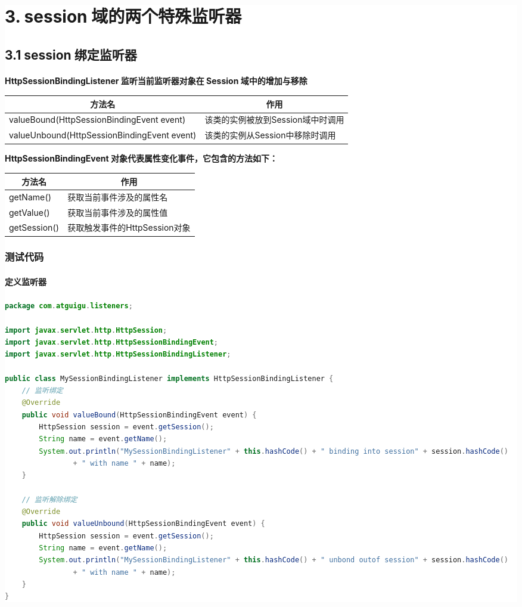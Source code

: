 # 3. session 域的两个特殊监听器

## 3.1 session 绑定监听器

**HttpSessionBindingListener 监听当前监听器对象在 Session 域中的增加与移除**

| 方法名                                      | 作用                              |
| ------------------------------------------- | --------------------------------- |
| valueBound(HttpSessionBindingEvent event)   | 该类的实例被放到Session域中时调用 |
| valueUnbound(HttpSessionBindingEvent event) | 该类的实例从Session中移除时调用   |

**HttpSessionBindingEvent 对象代表属性变化事件，它包含的方法如下：**

| 方法名       | 作用                          |
| ------------ | ----------------------------- |
| getName()    | 获取当前事件涉及的属性名      |
| getValue()   | 获取当前事件涉及的属性值      |
| getSession() | 获取触发事件的HttpSession对象 |

### 测试代码

#### 定义监听器

``` java
package com.atguigu.listeners;

import javax.servlet.http.HttpSession;
import javax.servlet.http.HttpSessionBindingEvent;
import javax.servlet.http.HttpSessionBindingListener;

public class MySessionBindingListener implements HttpSessionBindingListener {
	// 监听绑定
	@Override
	public void valueBound(HttpSessionBindingEvent event) {
		HttpSession session = event.getSession();
		String name = event.getName();
		System.out.println("MySessionBindingListener" + this.hashCode() + " binding into session" + session.hashCode()
				+ " with name " + name);
	}

	// 监听解除绑定
	@Override
	public void valueUnbound(HttpSessionBindingEvent event) {
		HttpSession session = event.getSession();
		String name = event.getName();
		System.out.println("MySessionBindingListener" + this.hashCode() + " unbond outof session" + session.hashCode()
				+ " with name " + name);
	}
}
```
